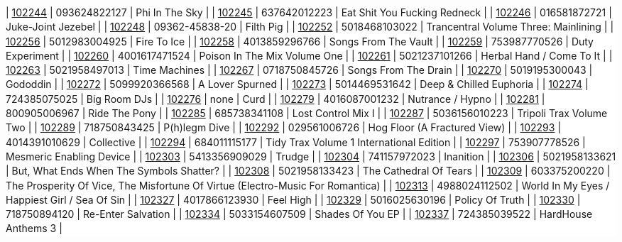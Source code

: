 | [102244](https://www.discogs.com/release/102244) | 093624822127 | Phi In The Sky |
| [102245](https://www.discogs.com/release/102245) | 637642012223 | Eat Shit You Fucking Redneck |
| [102246](https://www.discogs.com/release/102246) | 016581872721 | Juke-Joint Jezebel |
| [102248](https://www.discogs.com/release/102248) | 09362-45838-20 | Filth Pig |
| [102252](https://www.discogs.com/release/102252) | 5018468103022 | Trancentral Volume Three: Mainlining |
| [102256](https://www.discogs.com/release/102256) | 5012983004925 | Fire To Ice |
| [102258](https://www.discogs.com/release/102258) | 4013859296766 | Songs From The Vault |
| [102259](https://www.discogs.com/release/102259) | 753987770526 | Duty Experiment |
| [102260](https://www.discogs.com/release/102260) | 4001617471524 | Poison In The Mix Volume One |
| [102261](https://www.discogs.com/release/102261) | 5021237101266 | Herbal Hand / Come To It |
| [102263](https://www.discogs.com/release/102263) | 5021958497013 | Time Machines |
| [102267](https://www.discogs.com/release/102267) | 0718750845726 | Songs From The Drain |
| [102270](https://www.discogs.com/release/102270) | 5019195300043 | Gododdin |
| [102272](https://www.discogs.com/release/102272) | 5099920366568 | A Lover Spurned |
| [102273](https://www.discogs.com/release/102273) | 5014469531642 | Deep & Chilled Euphoria |
| [102274](https://www.discogs.com/release/102274) | 724385075025 | Big Room DJs |
| [102276](https://www.discogs.com/release/102276) | none | Curd |
| [102279](https://www.discogs.com/release/102279) | 4016087001232 | Nutrance / Hypno |
| [102281](https://www.discogs.com/release/102281) | 800905006967 | Ride The Pony |
| [102285](https://www.discogs.com/release/102285) | 685738341108 | Lost Control Mix I |
| [102287](https://www.discogs.com/release/102287) | 5036156010223 | Tripoli Trax Volume Two |
| [102289](https://www.discogs.com/release/102289) | 718750843425 | P(h)legm Dive |
| [102292](https://www.discogs.com/release/102292) | 029561006726 | Hog Floor (A Fractured View) |
| [102293](https://www.discogs.com/release/102293) | 4014391010629 | Collective |
| [102294](https://www.discogs.com/release/102294) | 684011115177 | Tidy Trax Volume 1 International Edition |
| [102297](https://www.discogs.com/release/102297) | 753907778526 | Mesmeric Enabling Device |
| [102303](https://www.discogs.com/release/102303) | 5413356909029 | Trudge |
| [102304](https://www.discogs.com/release/102304) | 741157972023 | Inanition |
| [102306](https://www.discogs.com/release/102306) | 5021958133621 | But, What Ends When The Symbols Shatter? |
| [102308](https://www.discogs.com/release/102308) | 5021958133423 | The Cathedral Of Tears |
| [102309](https://www.discogs.com/release/102309) | 603375200220 | The Prosperity Of Vice, The Misfortune Of Virtue (Electro-Music For Romantica) |
| [102313](https://www.discogs.com/release/102313) | 4988024112502 | World In My Eyes / Happiest Girl / Sea Of Sin |
| [102327](https://www.discogs.com/release/102327) | 4017866123930 | Feel High |
| [102329](https://www.discogs.com/release/102329) | 5016025630196 | Policy Of Truth |
| [102330](https://www.discogs.com/release/102330) | 718750894120 | Re-Enter Salvation |
| [102334](https://www.discogs.com/release/102334) | 5033154607509 | Shades Of You EP |
| [102337](https://www.discogs.com/release/102337) | 724385039522 | HardHouse Anthems 3 |